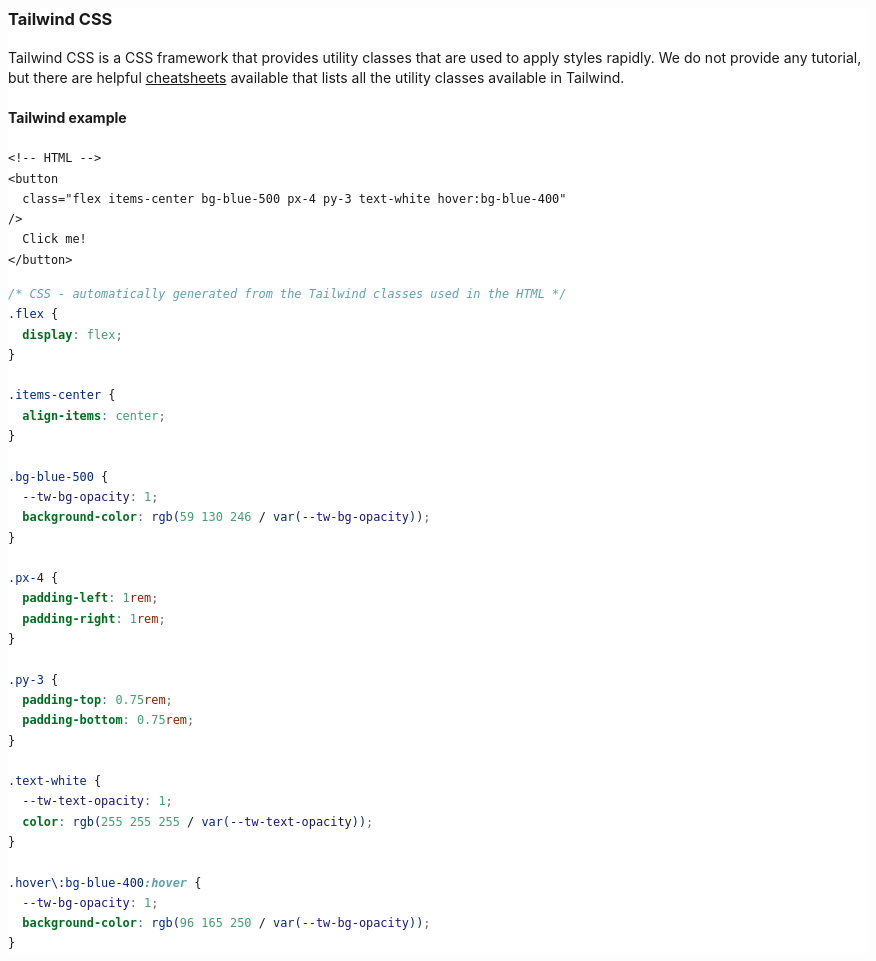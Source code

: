 ### Tailwind CSS

Tailwind CSS is a CSS framework that provides utility classes that are used to apply styles rapidly. We do not provide any tutorial, but there are helpful [cheatsheets](https://nerdcave.com/tailwind-cheat-sheet) available that lists all the utility classes available in Tailwind.

#### Tailwind example

```markup
<!-- HTML -->
<button
  class="flex items-center bg-blue-500 px-4 py-3 text-white hover:bg-blue-400"
/>
  Click me!
</button>
```

```css
/* CSS - automatically generated from the Tailwind classes used in the HTML */
.flex {
  display: flex;
}

.items-center {
  align-items: center;
}

.bg-blue-500 {
  --tw-bg-opacity: 1;
  background-color: rgb(59 130 246 / var(--tw-bg-opacity));
}

.px-4 {
  padding-left: 1rem;
  padding-right: 1rem;
}

.py-3 {
  padding-top: 0.75rem;
  padding-bottom: 0.75rem;
}

.text-white {
  --tw-text-opacity: 1;
  color: rgb(255 255 255 / var(--tw-text-opacity));
}

.hover\:bg-blue-400:hover {
  --tw-bg-opacity: 1;
  background-color: rgb(96 165 250 / var(--tw-bg-opacity));
}
```
